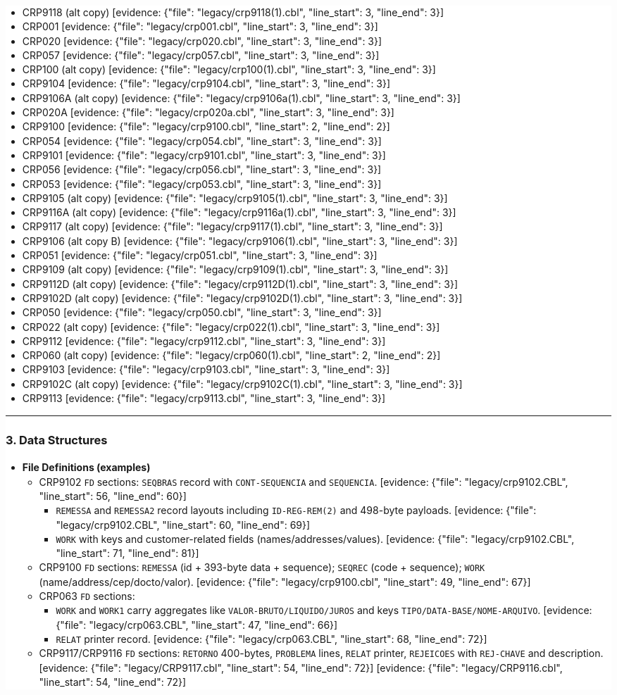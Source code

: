 - CRP9118 (alt copy) [evidence: {"file": "legacy/crp9118(1).cbl", "line_start": 3, "line_end": 3}]
- CRP001 [evidence: {"file": "legacy/crp001.cbl", "line_start": 3, "line_end": 3}]
- CRP020 [evidence: {"file": "legacy/crp020.cbl", "line_start": 3, "line_end": 3}]
- CRP057 [evidence: {"file": "legacy/crp057.cbl", "line_start": 3, "line_end": 3}]
- CRP100 (alt copy) [evidence: {"file": "legacy/crp100(1).cbl", "line_start": 3, "line_end": 3}]
- CRP9104 [evidence: {"file": "legacy/crp9104.cbl", "line_start": 3, "line_end": 3}]
- CRP9106A (alt copy) [evidence: {"file": "legacy/crp9106a(1).cbl", "line_start": 3, "line_end": 3}]
- CRP020A [evidence: {"file": "legacy/crp020a.cbl", "line_start": 3, "line_end": 3}]
- CRP9100 [evidence: {"file": "legacy/crp9100.cbl", "line_start": 2, "line_end": 2}]
- CRP054 [evidence: {"file": "legacy/crp054.cbl", "line_start": 3, "line_end": 3}]
- CRP9101 [evidence: {"file": "legacy/crp9101.cbl", "line_start": 3, "line_end": 3}]
- CRP056 [evidence: {"file": "legacy/crp056.cbl", "line_start": 3, "line_end": 3}]
- CRP053 [evidence: {"file": "legacy/crp053.cbl", "line_start": 3, "line_end": 3}]
- CRP9105 (alt copy) [evidence: {"file": "legacy/crp9105(1).cbl", "line_start": 3, "line_end": 3}]
- CRP9116A (alt copy) [evidence: {"file": "legacy/crp9116a(1).cbl", "line_start": 3, "line_end": 3}]
- CRP9117 (alt copy) [evidence: {"file": "legacy/crp9117(1).cbl", "line_start": 3, "line_end": 3}]
- CRP9106 (alt copy B) [evidence: {"file": "legacy/crp9106(1).cbl", "line_start": 3, "line_end": 3}]
- CRP051 [evidence: {"file": "legacy/crp051.cbl", "line_start": 3, "line_end": 3}]
- CRP9109 (alt copy) [evidence: {"file": "legacy/crp9109(1).cbl", "line_start": 3, "line_end": 3}]
- CRP9112D (alt copy) [evidence: {"file": "legacy/crp9112D(1).cbl", "line_start": 3, "line_end": 3}]
- CRP9102D (alt copy) [evidence: {"file": "legacy/crp9102D(1).cbl", "line_start": 3, "line_end": 3}]
- CRP050 [evidence: {"file": "legacy/crp050.cbl", "line_start": 3, "line_end": 3}]
- CRP022 (alt copy) [evidence: {"file": "legacy/crp022(1).cbl", "line_start": 3, "line_end": 3}]
- CRP9112 [evidence: {"file": "legacy/crp9112.cbl", "line_start": 3, "line_end": 3}]
- CRP060 (alt copy) [evidence: {"file": "legacy/crp060(1).cbl", "line_start": 2, "line_end": 2}]
- CRP9103 [evidence: {"file": "legacy/crp9103.cbl", "line_start": 3, "line_end": 3}]
- CRP9102C (alt copy) [evidence: {"file": "legacy/crp9102C(1).cbl", "line_start": 3, "line_end": 3}]
- CRP9113 [evidence: {"file": "legacy/crp9113.cbl", "line_start": 3, "line_end": 3}]

---

### 3. Data Structures

- **File Definitions (examples)**
  - CRP9102 `FD` sections: `SEQBRAS` record with `CONT-SEQUENCIA` and `SEQUENCIA`. [evidence: {"file": "legacy/crp9102.CBL", "line_start": 56, "line_end": 60}]
    - `REMESSA` and `REMESSA2` record layouts including `ID-REG-REM(2)` and 498-byte payloads. [evidence: {"file": "legacy/crp9102.CBL", "line_start": 60, "line_end": 69}]
    - `WORK` with keys and customer-related fields (names/addresses/values). [evidence: {"file": "legacy/crp9102.CBL", "line_start": 71, "line_end": 81}]
  - CRP9100 `FD` sections: `REMESSA` (id + 393-byte data + sequence); `SEQREC` (code + sequence); `WORK` (name/address/cep/docto/valor). [evidence: {"file": "legacy/crp9100.cbl", "line_start": 49, "line_end": 67}]
  - CRP063 `FD` sections:
    - `WORK` and `WORK1` carry aggregates like `VALOR-BRUTO/LIQUIDO/JUROS` and keys `TIPO/DATA-BASE/NOME-ARQUIVO`. [evidence: {"file": "legacy/crp063.CBL", "line_start": 47, "line_end": 66}]
    - `RELAT` printer record. [evidence: {"file": "legacy/crp063.CBL", "line_start": 68, "line_end": 72}]
  - CRP9117/CRP9116 `FD` sections: `RETORNO` 400-bytes, `PROBLEMA` lines, `RELAT` printer, `REJEICOES` with `REJ-CHAVE` and description. [evidence: {"file": "legacy/CRP9117.cbl", "line_start": 54, "line_end": 72}] [evidence: {"file": "legacy/CRP9116.cbl", "line_start": 54, "line_end": 72}]
